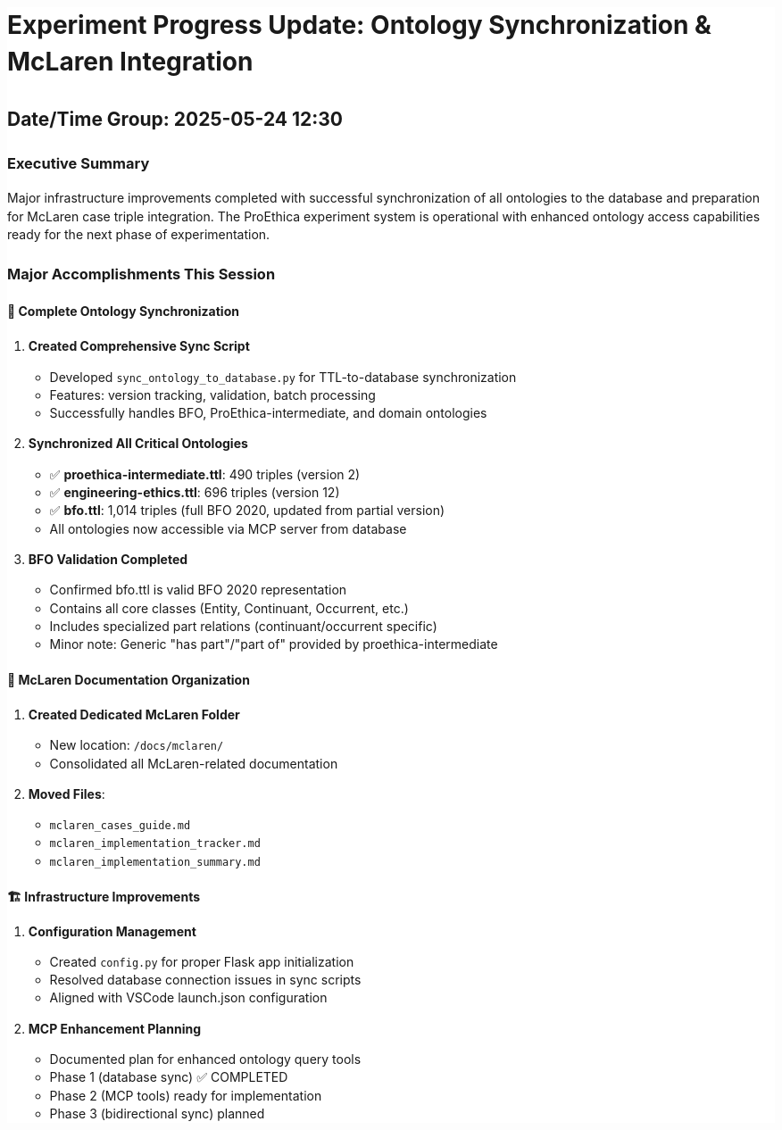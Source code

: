 # Experiment Progress Update: Ontology Synchronization & McLaren Integration
## Date/Time Group: 2025-05-24 12:30

### **Executive Summary**
Major infrastructure improvements completed with successful synchronization of all ontologies to the database and preparation for McLaren case triple integration. The ProEthica experiment system is operational with enhanced ontology access capabilities ready for the next phase of experimentation.

### **Major Accomplishments This Session**

#### **🔄 Complete Ontology Synchronization**
1. **Created Comprehensive Sync Script**
   - Developed `sync_ontology_to_database.py` for TTL-to-database synchronization
   - Features: version tracking, validation, batch processing
   - Successfully handles BFO, ProEthica-intermediate, and domain ontologies

2. **Synchronized All Critical Ontologies**
   - ✅ **proethica-intermediate.ttl**: 490 triples (version 2)
   - ✅ **engineering-ethics.ttl**: 696 triples (version 12)  
   - ✅ **bfo.ttl**: 1,014 triples (full BFO 2020, updated from partial version)
   - All ontologies now accessible via MCP server from database

3. **BFO Validation Completed**
   - Confirmed bfo.ttl is valid BFO 2020 representation
   - Contains all core classes (Entity, Continuant, Occurrent, etc.)
   - Includes specialized part relations (continuant/occurrent specific)
   - Minor note: Generic "has part"/"part of" provided by proethica-intermediate

#### **📁 McLaren Documentation Organization**
1. **Created Dedicated McLaren Folder**
   - New location: `/docs/mclaren/`
   - Consolidated all McLaren-related documentation
   
2. **Moved Files**:
   - `mclaren_cases_guide.md`
   - `mclaren_implementation_tracker.md`
   - `mclaren_implementation_summary.md`

#### **🏗️ Infrastructure Improvements**
1. **Configuration Management**
   - Created `config.py` for proper Flask app initialization
   - Resolved database connection issues in sync scripts
   - Aligned with VSCode launch.json configuration

2. **MCP Enhancement Planning**
   - Documented plan for enhanced ontology query tools
   - Phase 1 (database sync) ✅ COMPLETED
   - Phase 2 (MCP tools) ready for implementation
   - Phase 3 (bidirectional sync) planned
